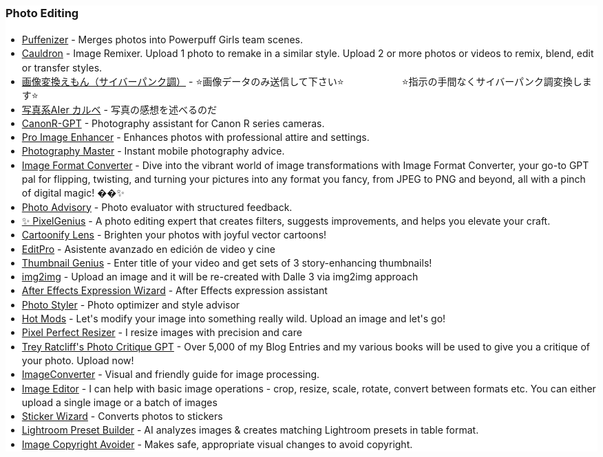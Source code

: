 ### Photo Editing
- [Puffenizer](https://gptblox.com/gpts/puffenizer.html) - Merges photos into Powerpuff Girls team scenes.
- [Cauldron](https://gptblox.com/gpts/cauldron.html) - Image Remixer. Upload 1 photo to remake in a similar style. Upload 2 or more photos or videos to remix, blend, edit or transfer styles.
- [画像変換えもん（サイバーパンク調）](https://gptblox.com/gpts/%e7%94%bb%e5%83%8f%e5%a4%89%e6%8f%9b%e3%81%88%e3%82%82%e3%82%93%ef%bc%88%e3%82%b5%e3%82%a4%e3%83%90%e3%83%bc%e3%83%91%e3%83%b3%e3%82%af%e8%aa%bf%ef%bc%89.html) - ⭐️画像データのみ送信して下さい⭐️　　　　　　⭐️指示の手間なくサイバーパンク調変換します⭐️
- [写真系AIer カルベ](https://gptblox.com/gpts/%e5%86%99%e7%9c%9f%e7%b3%bbaier-%e3%82%ab%e3%83%ab%e3%83%99.html) - 写真の感想を述べるのだ
- [CanonR-GPT](https://gptblox.com/gpts/canonr-gpt.html) - Photography assistant for Canon R series cameras.
- [Pro Image Enhancer](https://gptblox.com/gpts/pro-image-enhancer.html) - Enhances photos with professional attire and settings.
- [Photography Master](https://gptblox.com/gpts/photography-master.html) - Instant mobile photography advice.
- [Image Format Converter](https://gptblox.com/gpts/image-format-converter.html) - Dive into the vibrant world of image transformations with Image Format Converter, your go-to GPT pal for flipping, twisting, and turning your pictures into any format you fancy, from JPEG to PNG and beyond, all with a pinch of digital magic! ��✨
- [Photo Advisory](https://gptblox.com/gpts/photo-advisory.html) - Photo evaluator with structured feedback.
- [✨ PixelGenius](https://gptblox.com/gpts/%e2%9c%a8-pixelgenius.html) - A photo editing expert that creates filters, suggests improvements, and helps you elevate your craft.
- [Cartoonify Lens](https://gptblox.com/gpts/cartoonify-lens.html) - Brighten your photos with joyful vector cartoons!
- [EditPro](https://gptblox.com/gpts/editpro.html) - Asistente avanzado en edición de video y cine
- [Thumbnail Genius](https://gptblox.com/gpts/thumbnail-genius.html) - Enter title of your video and get sets of 3 story-enhancing thumbnails!
- [img2img](https://gptblox.com/gpts/img2img.html) - Upload an image and it will be re-created with Dalle 3 via img2img approach
- [After Effects Expression Wizard](https://gptblox.com/gpts/after-effects-expression-wizard.html) - After Effects expression assistant
- [Photo Styler](https://gptblox.com/gpts/photo-styler.html) - Photo optimizer and style advisor
- [Hot Mods](https://gptblox.com/gpts/hot-mods.html) - Let's modify your image into something really wild. Upload an image and let's go!
- [Pixel Perfect Resizer](https://gptblox.com/gpts/pixel-perfect-resizer.html) - I resize images with precision and care
- [Trey Ratcliff's Photo Critique GPT](https://gptblox.com/gpts/trey-ratcliffs-photo-critique-gpt.html) - Over 5,000 of my Blog Entries and my various books will be used to give you a critique of your photo. Upload now!
- [ImageConverter](https://gptblox.com/gpts/imageconverter.html) - Visual and friendly guide for image processing.
- [Image Editor](https://gptblox.com/gpts/image-processor-assistant.html) - I can help with basic image operations - crop, resize, scale, rotate, convert between formats etc. You can either upload a single image or a batch of images
- [Sticker Wizard](https://gptblox.com/gpts/sticker-wizard.html) - Converts photos to stickers
- [Lightroom Preset Builder](https://gptblox.com/gpts/lightroom-preset-builder.html) - AI analyzes images & creates matching Lightroom presets in table format.
- [Image Copyright Avoider](https://gptblox.com/gpts/image-copyright-avoider.html) - Makes safe, appropriate visual changes to avoid copyright.
